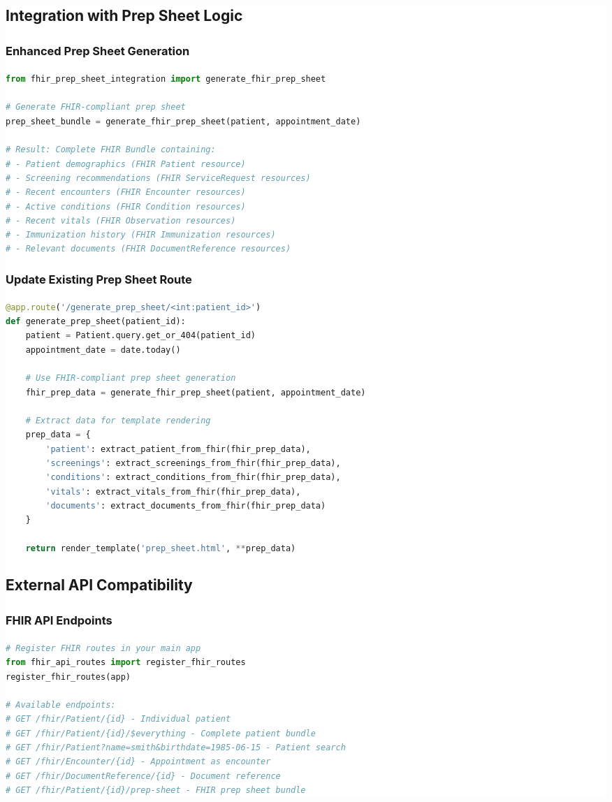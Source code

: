 ## Integration with Prep Sheet Logic

### Enhanced Prep Sheet Generation
```python
from fhir_prep_sheet_integration import generate_fhir_prep_sheet

# Generate FHIR-compliant prep sheet
prep_sheet_bundle = generate_fhir_prep_sheet(patient, appointment_date)

# Result: Complete FHIR Bundle containing:
# - Patient demographics (FHIR Patient resource)
# - Screening recommendations (FHIR ServiceRequest resources)
# - Recent encounters (FHIR Encounter resources)
# - Active conditions (FHIR Condition resources)
# - Recent vitals (FHIR Observation resources)
# - Immunization history (FHIR Immunization resources)
# - Relevant documents (FHIR DocumentReference resources)
```

### Update Existing Prep Sheet Route
```python
@app.route('/generate_prep_sheet/<int:patient_id>')
def generate_prep_sheet(patient_id):
    patient = Patient.query.get_or_404(patient_id)
    appointment_date = date.today()
    
    # Use FHIR-compliant prep sheet generation
    fhir_prep_data = generate_fhir_prep_sheet(patient, appointment_date)
    
    # Extract data for template rendering
    prep_data = {
        'patient': extract_patient_from_fhir(fhir_prep_data),
        'screenings': extract_screenings_from_fhir(fhir_prep_data),
        'conditions': extract_conditions_from_fhir(fhir_prep_data),
        'vitals': extract_vitals_from_fhir(fhir_prep_data),
        'documents': extract_documents_from_fhir(fhir_prep_data)
    }
    
    return render_template('prep_sheet.html', **prep_data)
```

## External API Compatibility

### FHIR API Endpoints
```python
# Register FHIR routes in your main app
from fhir_api_routes import register_fhir_routes
register_fhir_routes(app)

# Available endpoints:
# GET /fhir/Patient/{id} - Individual patient
# GET /fhir/Patient/{id}/$everything - Complete patient bundle
# GET /fhir/Patient?name=smith&birthdate=1985-06-15 - Patient search
# GET /fhir/Encounter/{id} - Appointment as encounter
# GET /fhir/DocumentReference/{id} - Document reference
# GET /fhir/Patient/{id}/prep-sheet - FHIR prep sheet bundle
```
